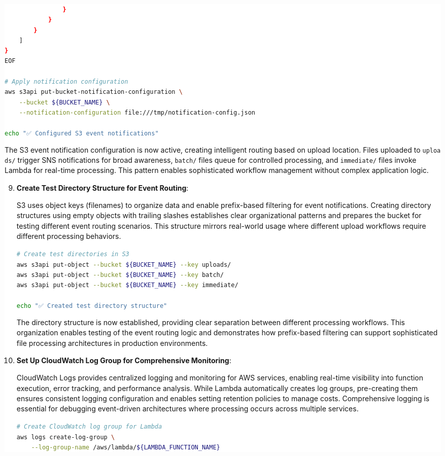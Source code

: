    ```bash
                   }
               }
           }
       ]
   }
   EOF
   
   # Apply notification configuration
   aws s3api put-bucket-notification-configuration \
       --bucket ${BUCKET_NAME} \
       --notification-configuration file:///tmp/notification-config.json
   
   echo "✅ Configured S3 event notifications"
   ```

   The S3 event notification configuration is now active, creating intelligent routing based on upload location. Files uploaded to `uploads/` trigger SNS notifications for broad awareness, `batch/` files queue for controlled processing, and `immediate/` files invoke Lambda for real-time processing. This pattern enables sophisticated workflow management without complex application logic.

9. **Create Test Directory Structure for Event Routing**:

   S3 uses object keys (filenames) to organize data and enable prefix-based filtering for event notifications. Creating directory structures using empty objects with trailing slashes establishes clear organizational patterns and prepares the bucket for testing different event routing scenarios. This structure mirrors real-world usage where different upload workflows require different processing behaviors.

   ```bash
   # Create test directories in S3
   aws s3api put-object --bucket ${BUCKET_NAME} --key uploads/
   aws s3api put-object --bucket ${BUCKET_NAME} --key batch/
   aws s3api put-object --bucket ${BUCKET_NAME} --key immediate/
   
   echo "✅ Created test directory structure"
   ```

   The directory structure is now established, providing clear separation between different processing workflows. This organization enables testing of the event routing logic and demonstrates how prefix-based filtering can support sophisticated file processing architectures in production environments.

10. **Set Up CloudWatch Log Group for Comprehensive Monitoring**:

    CloudWatch Logs provides centralized logging and monitoring for AWS services, enabling real-time visibility into function execution, error tracking, and performance analysis. While Lambda automatically creates log groups, pre-creating them ensures consistent logging configuration and enables setting retention policies to manage costs. Comprehensive logging is essential for debugging event-driven architectures where processing occurs across multiple services.

    ```bash
    # Create CloudWatch log group for Lambda
    aws logs create-log-group \
        --log-group-name /aws/lambda/${LAMBDA_FUNCTION_NAME}
    